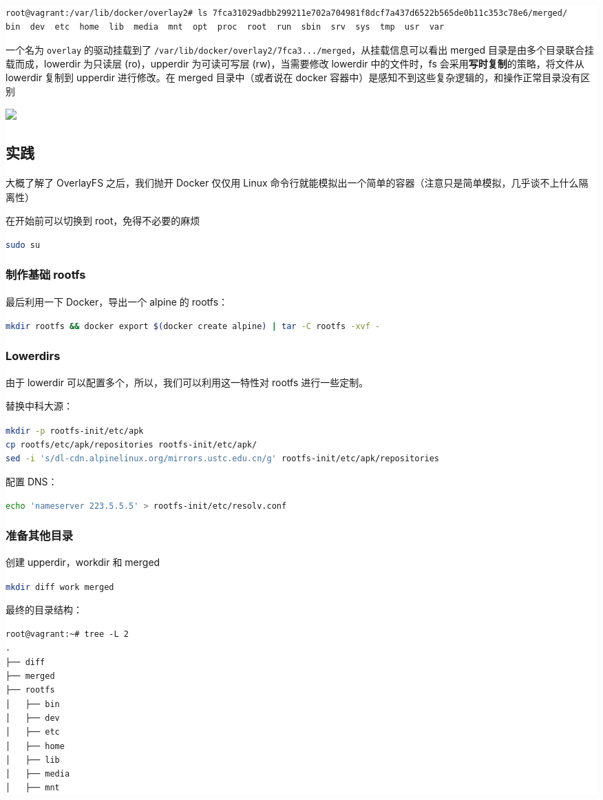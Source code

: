 ```text
root@vagrant:/var/lib/docker/overlay2# ls 7fca31029adbb299211e702a704981f8dcf7a437d6522b565de0b11c353c78e6/merged/
bin  dev  etc  home  lib  media  mnt  opt  proc  root  run  sbin  srv  sys  tmp  usr  var
```

一个名为 `overlay` 的驱动挂载到了 `/var/lib/docker/overlay2/7fca3.../merged`，从挂载信息可以看出 merged 目录是由多个目录联合挂载而成，lowerdir 为只读层 (ro)，upperdir 为可读可写层 (rw)，当需要修改 lowerdir 中的文件时，fs 会采用**写时复制**的策略，将文件从 lowerdir 复制到 upperdir 进行修改。在 merged 目录中（或者说在 docker 容器中）是感知不到这些复杂逻辑的，和操作正常目录没有区别

![](https://chensl-picgo.oss-cn-hangzhou.aliyuncs.com/202206021150167.jpeg)

## 实践

大概了解了 OverlayFS 之后，我们抛开 Docker 仅仅用 Linux 命令行就能模拟出一个简单的容器（注意只是简单模拟，几乎谈不上什么隔离性）

在开始前可以切换到 root，免得不必要的麻烦

```bash
sudo su
```

### 制作基础 rootfs

最后利用一下 Docker，导出一个 alpine 的 rootfs：

```bash
mkdir rootfs && docker export $(docker create alpine) | tar -C rootfs -xvf -
```

### Lowerdirs

由于 lowerdir 可以配置多个，所以，我们可以利用这一特性对 rootfs 进行一些定制。

替换中科大源：

```bash
mkdir -p rootfs-init/etc/apk
cp rootfs/etc/apk/repositories rootfs-init/etc/apk/
sed -i 's/dl-cdn.alpinelinux.org/mirrors.ustc.edu.cn/g' rootfs-init/etc/apk/repositories
```

配置 DNS：

```bash
echo 'nameserver 223.5.5.5' > rootfs-init/etc/resolv.conf
```

### 准备其他目录

创建 upperdir，workdir 和 merged

```bash
mkdir diff work merged
```

最终的目录结构：

```text
root@vagrant:~# tree -L 2
.
├── diff
├── merged
├── rootfs
│   ├── bin
│   ├── dev
│   ├── etc
│   ├── home
│   ├── lib
│   ├── media
│   ├── mnt
```